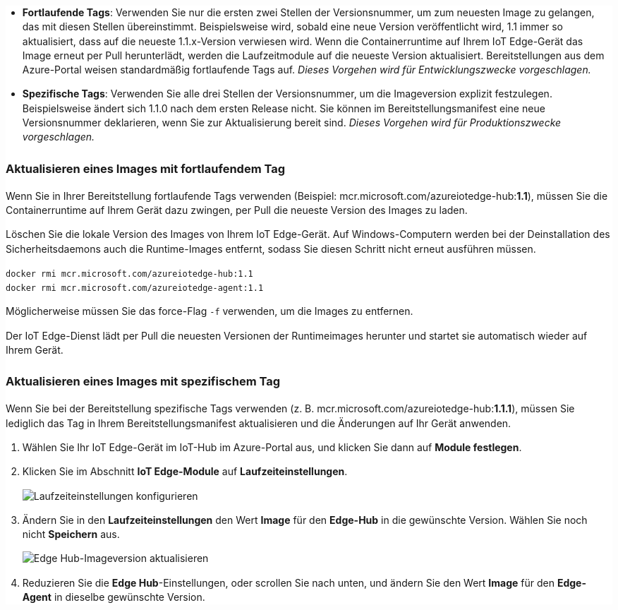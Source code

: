 * **Fortlaufende Tags**: Verwenden Sie nur die ersten zwei Stellen der Versionsnummer, um zum neuesten Image zu gelangen, das mit diesen Stellen übereinstimmt. Beispielsweise wird, sobald eine neue Version veröffentlicht wird, 1.1 immer so aktualisiert, dass auf die neueste 1.1.x-Version verwiesen wird. Wenn die Containerruntime auf Ihrem IoT Edge-Gerät das Image erneut per Pull herunterlädt, werden die Laufzeitmodule auf die neueste Version aktualisiert. Bereitstellungen aus dem Azure-Portal weisen standardmäßig fortlaufende Tags auf. *Dieses Vorgehen wird für Entwicklungszwecke vorgeschlagen.*

* **Spezifische Tags**: Verwenden Sie alle drei Stellen der Versionsnummer, um die Imageversion explizit festzulegen. Beispielsweise ändert sich 1.1.0 nach dem ersten Release nicht. Sie können im Bereitstellungsmanifest eine neue Versionsnummer deklarieren, wenn Sie zur Aktualisierung bereit sind. *Dieses Vorgehen wird für Produktionszwecke vorgeschlagen.*

### <a name="update-a-rolling-tag-image"></a>Aktualisieren eines Images mit fortlaufendem Tag

Wenn Sie in Ihrer Bereitstellung fortlaufende Tags verwenden (Beispiel: mcr.microsoft.com/azureiotedge-hub:**1.1**), müssen Sie die Containerruntime auf Ihrem Gerät dazu zwingen, per Pull die neueste Version des Images zu laden.

Löschen Sie die lokale Version des Images von Ihrem IoT Edge-Gerät. Auf Windows-Computern werden bei der Deinstallation des Sicherheitsdaemons auch die Runtime-Images entfernt, sodass Sie diesen Schritt nicht erneut ausführen müssen.

```bash
docker rmi mcr.microsoft.com/azureiotedge-hub:1.1
docker rmi mcr.microsoft.com/azureiotedge-agent:1.1
```

Möglicherweise müssen Sie das force-Flag `-f` verwenden, um die Images zu entfernen.

Der IoT Edge-Dienst lädt per Pull die neuesten Versionen der Runtimeimages herunter und startet sie automatisch wieder auf Ihrem Gerät.

### <a name="update-a-specific-tag-image"></a>Aktualisieren eines Images mit spezifischem Tag

Wenn Sie bei der Bereitstellung spezifische Tags verwenden (z. B. mcr.microsoft.com/azureiotedge-hub:**1.1.1**), müssen Sie lediglich das Tag in Ihrem Bereitstellungsmanifest aktualisieren und die Änderungen auf Ihr Gerät anwenden.

1. Wählen Sie Ihr IoT Edge-Gerät im IoT-Hub im Azure-Portal aus, und klicken Sie dann auf **Module festlegen**.

1. Klicken Sie im Abschnitt **IoT Edge-Module** auf **Laufzeiteinstellungen**.

   ![Laufzeiteinstellungen konfigurieren](./media/how-to-update-iot-edge/configure-runtime.png)

1. Ändern Sie in den **Laufzeiteinstellungen** den Wert **Image** für den **Edge-Hub** in die gewünschte Version. Wählen Sie noch nicht **Speichern** aus.

   ![Edge Hub-Imageversion aktualisieren](./media/how-to-update-iot-edge/runtime-settings-edgehub.png)

1. Reduzieren Sie die **Edge Hub**-Einstellungen, oder scrollen Sie nach unten, und ändern Sie den Wert **Image** für den **Edge-Agent** in dieselbe gewünschte Version.
